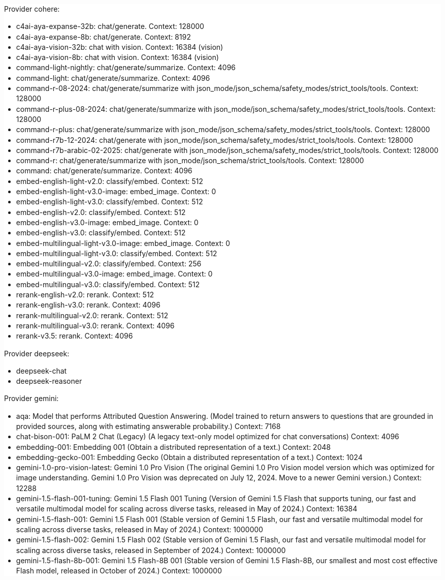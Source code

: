 Provider cohere:
- c4ai-aya-expanse-32b: chat/generate. Context: 128000
- c4ai-aya-expanse-8b: chat/generate. Context: 8192
- c4ai-aya-vision-32b: chat with vision. Context: 16384 (vision)
- c4ai-aya-vision-8b: chat with vision. Context: 16384 (vision)
- command-light-nightly: chat/generate/summarize. Context: 4096
- command-light: chat/generate/summarize. Context: 4096
- command-r-08-2024: chat/generate/summarize with json_mode/json_schema/safety_modes/strict_tools/tools. Context: 128000
- command-r-plus-08-2024: chat/generate/summarize with json_mode/json_schema/safety_modes/strict_tools/tools. Context: 128000
- command-r-plus: chat/generate/summarize with json_mode/json_schema/safety_modes/strict_tools/tools. Context: 128000
- command-r7b-12-2024: chat/generate with json_mode/json_schema/safety_modes/strict_tools/tools. Context: 128000
- command-r7b-arabic-02-2025: chat/generate with json_mode/json_schema/safety_modes/strict_tools/tools. Context: 128000
- command-r: chat/generate/summarize with json_mode/json_schema/strict_tools/tools. Context: 128000
- command: chat/generate/summarize. Context: 4096
- embed-english-light-v2.0: classify/embed. Context: 512
- embed-english-light-v3.0-image: embed_image. Context: 0
- embed-english-light-v3.0: classify/embed. Context: 512
- embed-english-v2.0: classify/embed. Context: 512
- embed-english-v3.0-image: embed_image. Context: 0
- embed-english-v3.0: classify/embed. Context: 512
- embed-multilingual-light-v3.0-image: embed_image. Context: 0
- embed-multilingual-light-v3.0: classify/embed. Context: 512
- embed-multilingual-v2.0: classify/embed. Context: 256
- embed-multilingual-v3.0-image: embed_image. Context: 0
- embed-multilingual-v3.0: classify/embed. Context: 512
- rerank-english-v2.0: rerank. Context: 512
- rerank-english-v3.0: rerank. Context: 4096
- rerank-multilingual-v2.0: rerank. Context: 512
- rerank-multilingual-v3.0: rerank. Context: 4096
- rerank-v3.5: rerank. Context: 4096

Provider deepseek:
- deepseek-chat
- deepseek-reasoner

Provider gemini:
- aqa: Model that performs Attributed Question Answering. (Model trained to return answers to questions that are grounded in provided sources, along with estimating answerable probability.) Context: 7168
- chat-bison-001: PaLM 2 Chat (Legacy) (A legacy text-only model optimized for chat conversations) Context: 4096
- embedding-001: Embedding 001 (Obtain a distributed representation of a text.) Context: 2048
- embedding-gecko-001: Embedding Gecko (Obtain a distributed representation of a text.) Context: 1024
- gemini-1.0-pro-vision-latest: Gemini 1.0 Pro Vision (The original Gemini 1.0 Pro Vision model version which was optimized for image understanding. Gemini 1.0 Pro Vision was deprecated on July 12, 2024. Move to a newer Gemini version.) Context: 12288
- gemini-1.5-flash-001-tuning: Gemini 1.5 Flash 001 Tuning (Version of Gemini 1.5 Flash that supports tuning, our fast and versatile multimodal model for scaling across diverse tasks, released in May of 2024.) Context: 16384
- gemini-1.5-flash-001: Gemini 1.5 Flash 001 (Stable version of Gemini 1.5 Flash, our fast and versatile multimodal model for scaling across diverse tasks, released in May of 2024.) Context: 1000000
- gemini-1.5-flash-002: Gemini 1.5 Flash 002 (Stable version of Gemini 1.5 Flash, our fast and versatile multimodal model for scaling across diverse tasks, released in September of 2024.) Context: 1000000
- gemini-1.5-flash-8b-001: Gemini 1.5 Flash-8B 001 (Stable version of Gemini 1.5 Flash-8B, our smallest and most cost effective Flash model, released in October of 2024.) Context: 1000000